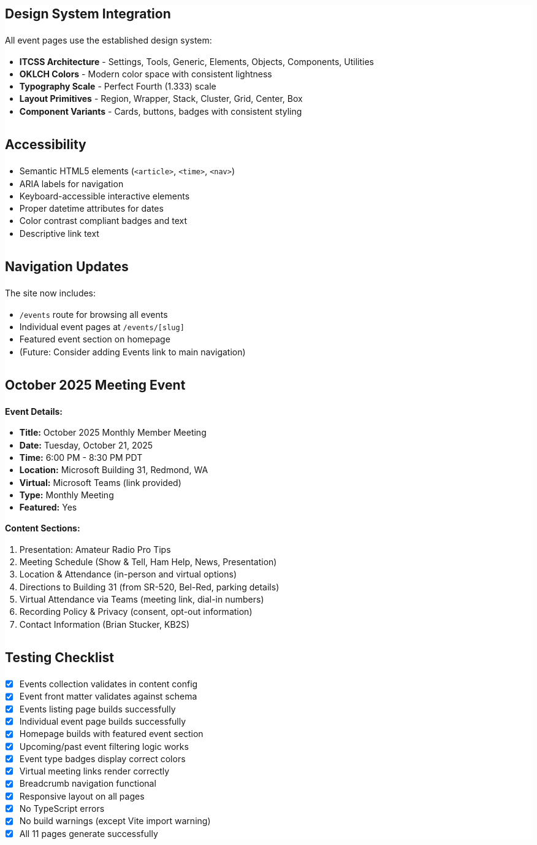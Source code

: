 ## Design System Integration

All event pages use the established design system:
- **ITCSS Architecture** - Settings, Tools, Generic, Elements, Objects, Components, Utilities
- **OKLCH Colors** - Modern color space with consistent lightness
- **Typography Scale** - Perfect Fourth (1.333) scale
- **Layout Primitives** - Region, Wrapper, Stack, Cluster, Grid, Center, Box
- **Component Variants** - Cards, buttons, badges with consistent styling

## Accessibility

- Semantic HTML5 elements (`<article>`, `<time>`, `<nav>`)
- ARIA labels for navigation
- Keyboard-accessible interactive elements
- Proper datetime attributes for dates
- Color contrast compliant badges and text
- Descriptive link text

## Navigation Updates

The site now includes:
- `/events` route for browsing all events
- Individual event pages at `/events/[slug]`
- Featured event section on homepage
- (Future: Consider adding Events link to main navigation)

## October 2025 Meeting Event

**Event Details:**
- **Title:** October 2025 Monthly Member Meeting
- **Date:** Tuesday, October 21, 2025
- **Time:** 6:00 PM - 8:30 PM PDT
- **Location:** Microsoft Building 31, Redmond, WA
- **Virtual:** Microsoft Teams (link provided)
- **Type:** Monthly Meeting
- **Featured:** Yes

**Content Sections:**
1. Presentation: Amateur Radio Pro Tips
2. Meeting Schedule (Show & Tell, Ham Help, News, Presentation)
3. Location & Attendance (in-person and virtual options)
4. Directions to Building 31 (from SR-520, Bel-Red, parking details)
5. Virtual Attendance via Teams (meeting link, dial-in numbers)
6. Recording Policy & Privacy (consent, opt-out information)
7. Contact Information (Brian Stucker, KB2S)

## Testing Checklist

- [x] Events collection validates in content config
- [x] Event front matter validates against schema
- [x] Events listing page builds successfully
- [x] Individual event page builds successfully
- [x] Homepage builds with featured event section
- [x] Upcoming/past event filtering logic works
- [x] Event type badges display correct colors
- [x] Virtual meeting links render correctly
- [x] Breadcrumb navigation functional
- [x] Responsive layout on all pages
- [x] No TypeScript errors
- [x] No build warnings (except Vite import warning)
- [x] All 11 pages generate successfully
